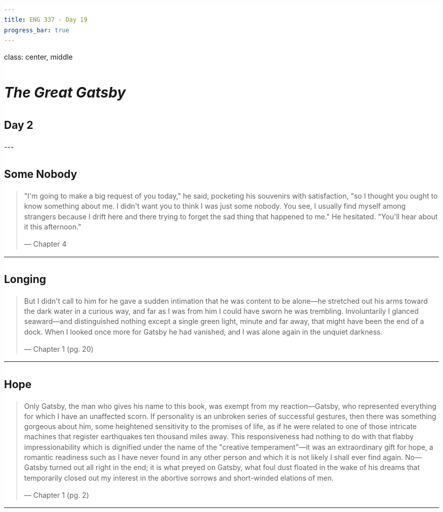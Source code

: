 ```yaml
---
title: ENG 337 - Day 19
progress_bar: true
---
```


class: center, middle

# *The Great Gatsby*

<h2 class="hug">Day 2</h2>
---

## Some Nobody

> "I'm going to make a big request of you today," he said, pocketing his souvenirs with satisfaction, "so I thought you ought to know something about me. I didn't want you to think I was just some nobody. You see, I usually find myself among strangers because I drift here and there trying to forget the sad thing that happened to me." He hesitated. "You'll hear about it this afternoon."
>
> — Chapter 4
---
## Longing

> But I didn't call to him for he gave a sudden intimation that he was content to be alone—he stretched out his arms toward the dark water in a curious way, and far as I was from him I could have sworn he was trembling. Involuntarily I glanced seaward—and distinguished nothing except a single green light, minute and far away, that might have been the end of a dock. When I looked once more for Gatsby he had vanished, and I was alone again in the unquiet darkness.
>
> — Chapter 1 (pg. 20)
---
## Hope

> Only Gatsby, the man who gives his name to this book, was exempt from my reaction—Gatsby, who represented everything for which I have an unaffected scorn. If personality is an unbroken series of successful gestures, then there was something gorgeous about him, some heightened sensitivity to the promises of life, as if he were related to one of those intricate machines that register earthquakes ten thousand miles away. This responsiveness had nothing to do with that flabby impressionability which is dignified under the name of the "creative temperament"—it was an extraordinary gift for hope, a romantic readiness such as I have never found in any other person and which it is not likely I shall ever find again. No—Gatsby turned out all right in the end; it is what preyed on Gatsby, what foul dust floated in the wake of his dreams that temporarily closed out my interest in the abortive sorrows and short-winded elations of men.
>
> — Chapter 1 (pg. 2)

---
